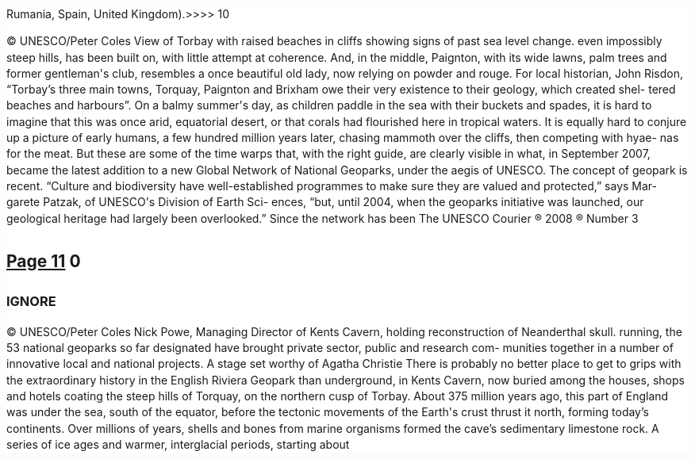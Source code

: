 Rumania, Spain, United Kingdom).>>>> 
10 
 
© UNESCO/Peter Coles 
View of Torbay with raised beaches in cliffs showing signs 
of past sea level change. 
even impossibly steep hills, has been built on, with 
little attempt at coherence. And, in the middle, 
Paignton, with its wide lawns, palm trees and former 
gentleman's club, resembles a once beautiful old 
lady, now relying on powder and rouge. 
For local historian, John Risdon, “Torbay’s three 
main towns, Torquay, Paignton and Brixham owe their 
very existence to their geology, which created shel- 
tered beaches and harbours”. 
On a balmy summer's day, as children paddle in 
the sea with their buckets and spades, it is hard to 
imagine that this was once arid, equatorial desert, or 
that corals had flourished here in tropical waters. 
It is equally hard to conjure up a picture of early 
humans, a few hundred million years later, chasing 
mammoth over the cliffs, then competing with hyae- 
nas for the meat. But these are some of the time 
warps that, with the right guide, are clearly visible in 
what, in September 2007, became the latest addition 
to a new Global Network of National Geoparks, under 
the aegis of UNESCO. 
The concept of geopark is recent. “Culture and 
biodiversity have well-established programmes to 
make sure they are valued and protected,” says Mar- 
garete Patzak, of UNESCO's Division of Earth Sci- 
ences, “but, until 2004, when the geoparks initiative 
was launched, our geological heritage had largely 
been overlooked.” Since the network has been 
The UNESCO Courier ® 2008 ® Number 3

## [Page 11](https://demo.humlab.umu.se/courier/159919eng.pdf#page=11) 0

### IGNORE

  
© UNESCO/Peter Coles 
Nick Powe, Managing Director of Kents Cavern, holding 
reconstruction of Neanderthal skull. 
running, the 53 national geoparks so far designated 
have brought private sector, public and research com- 
munities together in a number of innovative local 
and national projects. 
A stage set worthy 
of Agatha Christie 
There is probably no better place to get to grips with 
the extraordinary history in the English Riviera 
Geopark than underground, in Kents Cavern, now 
buried among the houses, shops and hotels coating 
the steep hills of Torquay, on the northern cusp of 
Torbay. 
About 375 million years ago, this part of England 
was under the sea, south of the equator, before the 
tectonic movements of the Earth's crust thrust it 
north, forming today’s continents. Over millions of 
years, shells and bones from marine organisms formed 
the cave’s sedimentary limestone rock. A series of ice 
ages and warmer, interglacial periods, starting about 
